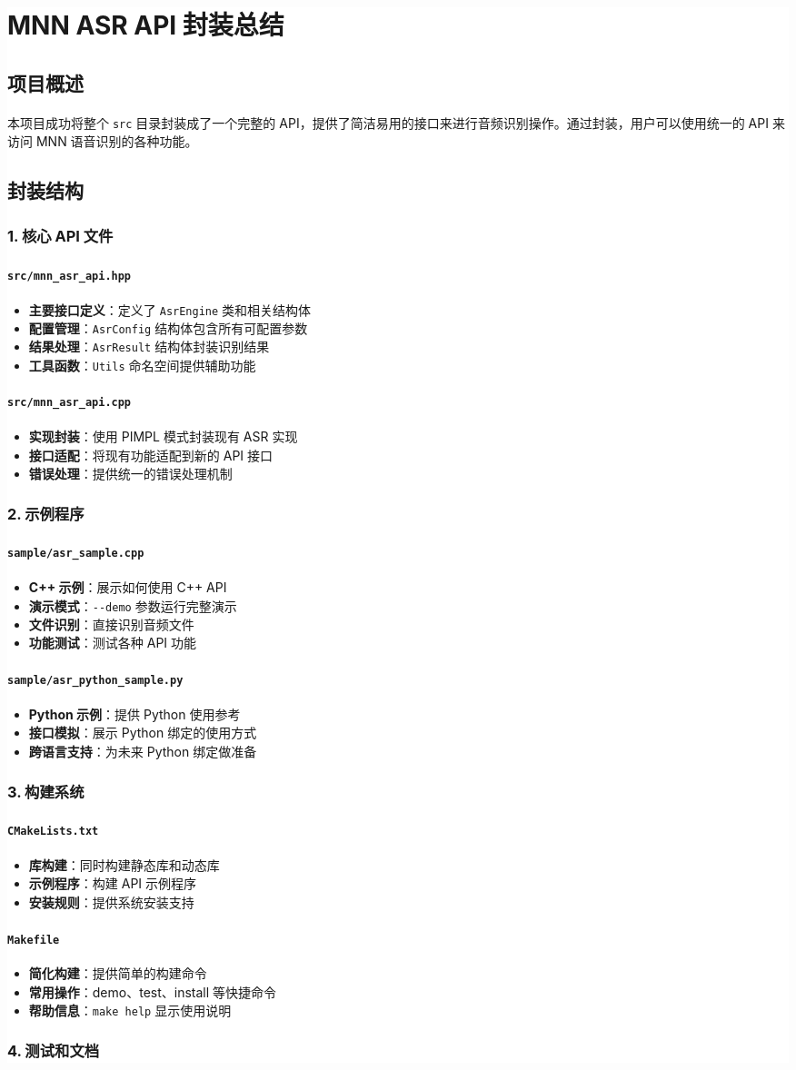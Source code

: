 # MNN ASR API 封装总结

## 项目概述

本项目成功将整个 `src` 目录封装成了一个完整的 API，提供了简洁易用的接口来进行音频识别操作。通过封装，用户可以使用统一的 API 来访问 MNN 语音识别的各种功能。

## 封装结构

### 1. 核心 API 文件

#### `src/mnn_asr_api.hpp`
- **主要接口定义**：定义了 `AsrEngine` 类和相关结构体
- **配置管理**：`AsrConfig` 结构体包含所有可配置参数
- **结果处理**：`AsrResult` 结构体封装识别结果
- **工具函数**：`Utils` 命名空间提供辅助功能

#### `src/mnn_asr_api.cpp`
- **实现封装**：使用 PIMPL 模式封装现有 ASR 实现
- **接口适配**：将现有功能适配到新的 API 接口
- **错误处理**：提供统一的错误处理机制

### 2. 示例程序

#### `sample/asr_sample.cpp`
- **C++ 示例**：展示如何使用 C++ API
- **演示模式**：`--demo` 参数运行完整演示
- **文件识别**：直接识别音频文件
- **功能测试**：测试各种 API 功能

#### `sample/asr_python_sample.py`
- **Python 示例**：提供 Python 使用参考
- **接口模拟**：展示 Python 绑定的使用方式
- **跨语言支持**：为未来 Python 绑定做准备

### 3. 构建系统

#### `CMakeLists.txt`
- **库构建**：同时构建静态库和动态库
- **示例程序**：构建 API 示例程序
- **安装规则**：提供系统安装支持

#### `Makefile`
- **简化构建**：提供简单的构建命令
- **常用操作**：demo、test、install 等快捷命令
- **帮助信息**：`make help` 显示使用说明

### 4. 测试和文档
